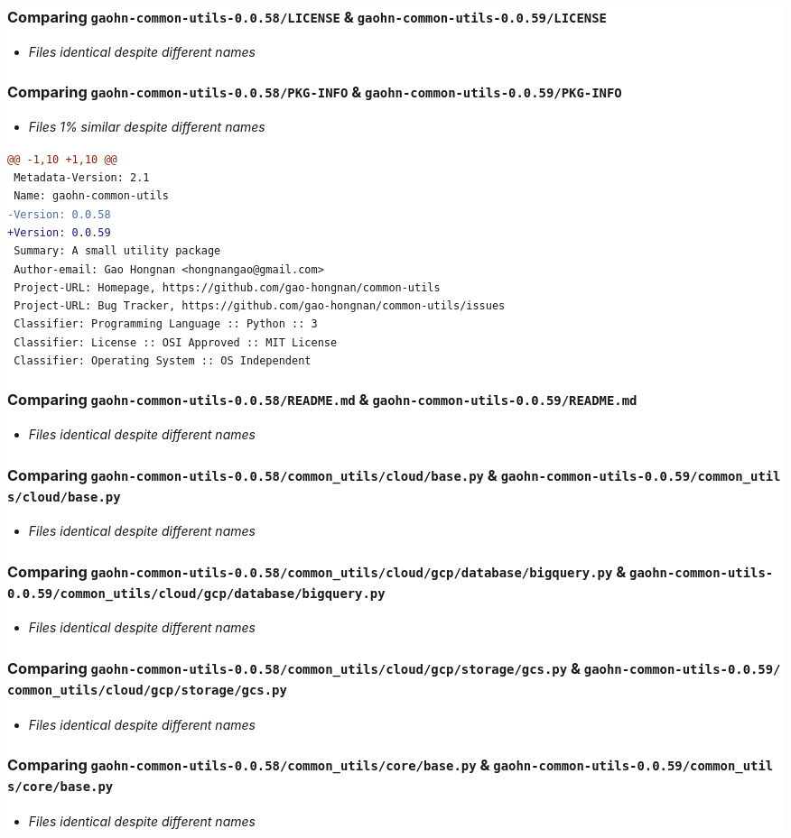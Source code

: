 ### Comparing `gaohn-common-utils-0.0.58/LICENSE` & `gaohn-common-utils-0.0.59/LICENSE`

 * *Files identical despite different names*

### Comparing `gaohn-common-utils-0.0.58/PKG-INFO` & `gaohn-common-utils-0.0.59/PKG-INFO`

 * *Files 1% similar despite different names*

```diff
@@ -1,10 +1,10 @@
 Metadata-Version: 2.1
 Name: gaohn-common-utils
-Version: 0.0.58
+Version: 0.0.59
 Summary: A small utility package
 Author-email: Gao Hongnan <hongnangao@gmail.com>
 Project-URL: Homepage, https://github.com/gao-hongnan/common-utils
 Project-URL: Bug Tracker, https://github.com/gao-hongnan/common-utils/issues
 Classifier: Programming Language :: Python :: 3
 Classifier: License :: OSI Approved :: MIT License
 Classifier: Operating System :: OS Independent
```

### Comparing `gaohn-common-utils-0.0.58/README.md` & `gaohn-common-utils-0.0.59/README.md`

 * *Files identical despite different names*

### Comparing `gaohn-common-utils-0.0.58/common_utils/cloud/base.py` & `gaohn-common-utils-0.0.59/common_utils/cloud/base.py`

 * *Files identical despite different names*

### Comparing `gaohn-common-utils-0.0.58/common_utils/cloud/gcp/database/bigquery.py` & `gaohn-common-utils-0.0.59/common_utils/cloud/gcp/database/bigquery.py`

 * *Files identical despite different names*

### Comparing `gaohn-common-utils-0.0.58/common_utils/cloud/gcp/storage/gcs.py` & `gaohn-common-utils-0.0.59/common_utils/cloud/gcp/storage/gcs.py`

 * *Files identical despite different names*

### Comparing `gaohn-common-utils-0.0.58/common_utils/core/base.py` & `gaohn-common-utils-0.0.59/common_utils/core/base.py`

 * *Files identical despite different names*
